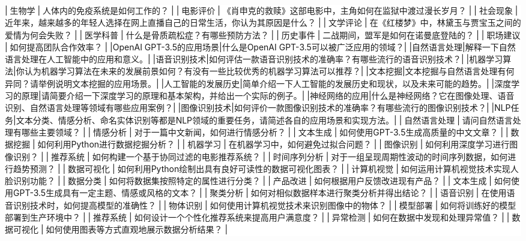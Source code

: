 | 生物学 | 人体内的免疫系统是如何工作的？ |
| 电影评价 | 《肖申克的救赎》这部电影中，主角如何在监狱中渡过漫长岁月？ |
| 社会现象 | 近年来，越来越多的年轻人选择在网上直播自己的日常生活，你认为其原因是什么？ |
| 文学评论 | 在《红楼梦》中，林黛玉与贾宝玉之间的爱情为何会失败？ |
| 医学科普 | 什么是骨质疏松症？有哪些预防方法？ |
| 历史事件 | 二战期间，盟军是如何在诺曼底登陆的？ |
| 职场建议 | 如何提高团队合作效率？ |
|OpenAI GPT-3.5的应用场景|什么是OpenAI GPT-3.5可以被广泛应用的领域？|
|自然语言处理|解释一下自然语言处理在人工智能中的应用和意义。|
|语音识别技术|如何评估一款语音识别技术的准确率？有哪些流行的语音识别技术？|
|机器学习算法|你认为机器学习算法在未来的发展前景如何？有没有一些比较优秀的机器学习算法可以推荐？|
|文本挖掘|文本挖掘与自然语言处理有何异同？请举例说明文本挖掘的应用场景。|
|人工智能的发展历史|简单介绍一下人工智能的发展历史和现状，以及未来可能的趋势。|
|深度学习的原理|请简要介绍一下深度学习的原理和基本架构，并给出一个实际的例子。|
|神经网络的应用|什么是神经网络？它在图像处理、语音识别、自然语言处理等领域有哪些应用案例？|
|图像识别技术|如何评价一款图像识别技术的准确率？有哪些流行的图像识别技术？|
|NLP任务|文本分类、情感分析、命名实体识别等都是NLP领域的重要任务，请简述各自的应用场景和实现方法。|
| 自然语言处理       | 请问自然语言处理有哪些主要领域？                                                                                                                                                                                                                                                                                                                                                                                                                                                                      |
| 情感分析             | 对于一篇中文新闻，如何进行情感分析？                                                                                                                                                                                                                                                                                                                                                                                                                                                                 |
| 文本生成             | 如何使用GPT-3.5生成高质量的中文文章？                                                                                                                                                                                                                                                                                                                                                                                                                                                                   |
| 数据挖掘             | 如何利用Python进行数据挖掘分析？                                                                                                                                                                                                                                                                                                                                                                                                                                                                       |
| 机器学习             | 在机器学习中，如何避免过拟合问题？                                                                                                                                                                                                                                                                                                                                                                                                                                                                    |
| 图像识别             | 如何利用深度学习进行图像识别？                                                                                                                                                                                                                                                                                                                                                                                                                                                                         |
| 推荐系统             | 如何构建一个基于协同过滤的电影推荐系统？                                                                                                                                                                                                                                                                                                                                                                                                                                                           |
| 时间序列分析         | 对于一组呈现周期性波动的时间序列数据，如何进行趋势预测？                                                                                                                                                                                                                                                                                                                                                                                                                                           |
| 数据可视化           | 如何利用Python绘制出具有良好可读性的数据可视化图表？                                                                                                                                                                                                                                                                                                                                                                                                                                                |
| 计算机视觉           | 如何运用计算机视觉技术实现人脸识别功能？                                                                                                                                                                                                                                                                                                                                                                                                                                                            |
| 数据分类 | 如何将数据集按照特定的属性进行分类？ |
| 产品改进 | 如何根据用户反馈改进现有产品？ |
| 文本生成 | 如何使用GPT-3.5生成具有一定主题、情感或风格的文本？ |
| 聚类分析 | 如何对相似数据样本进行聚类分析并得出结论？ |
| 语音识别 | 在使用语音识别技术时，如何提高模型的准确性？ |
| 物体识别 | 如何使用计算机视觉技术来识别图像中的物体？ |
| 模型部署 | 如何将训练好的模型部署到生产环境中？ |
| 推荐系统 | 如何设计一个个性化推荐系统来提高用户满意度？ |
| 异常检测 | 如何在数据中发现和处理异常值？ |
| 数据可视化 | 如何使用图表等方式直观地展示数据分析结果？ |